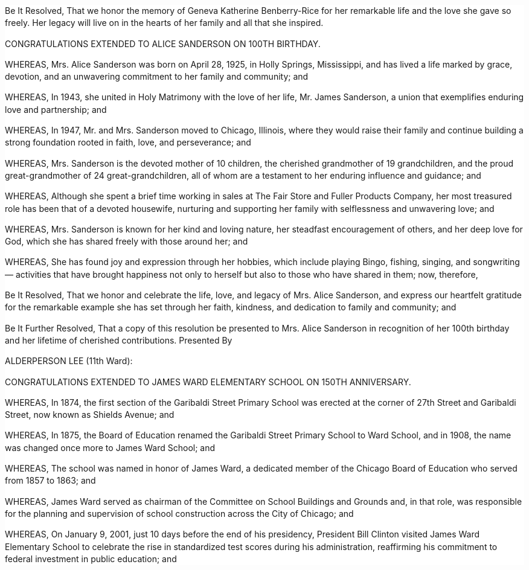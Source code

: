 Be It Resolved, That we honor the memory of Geneva Katherine Benberry-Rice for her remarkable life and the love she gave so freely. Her legacy will live on in the hearts of her family and all that she inspired.

CONGRATULATIONS EXTENDED TO ALICE SANDERSON ON 100TH BIRTHDAY.

WHEREAS, Mrs. Alice Sanderson was born on April 28, 1925, in Holly Springs, Mississippi, and has lived a life marked by grace, devotion, and an unwavering commitment to her family and community; and

WHEREAS, In 1943, she united in Holy Matrimony with the love of her life, Mr. James Sanderson, a union that exemplifies enduring love and partnership; and

WHEREAS, In 1947, Mr. and Mrs. Sanderson moved to Chicago, Illinois, where they would raise their family and continue building a strong foundation rooted in faith, love, and perseverance; and

WHEREAS, Mrs. Sanderson is the devoted mother of 10 children, the cherished grandmother of 19 grandchildren, and the proud great-grandmother of 24 great-grandchildren, all of whom are a testament to her enduring influence and guidance; and

WHEREAS, Although she spent a brief time working in sales at The Fair Store and Fuller Products Company, her most treasured role has been that of a devoted housewife, nurturing and supporting her family with selflessness and unwavering love; and

WHEREAS, Mrs. Sanderson is known for her kind and loving nature, her steadfast encouragement of others, and her deep love for God, which she has shared freely with those around her; and

WHEREAS, She has found joy and expression through her hobbies, which include playing Bingo, fishing, singing, and songwriting — activities that have brought happiness not only to herself but also to those who have shared in them; now, therefore,

Be It Resolved, That we honor and celebrate the life, love, and legacy of Mrs. Alice Sanderson, and express our heartfelt gratitude for the remarkable example she has set through her faith, kindness, and dedication to family and community; and

Be It Further Resolved, That a copy of this resolution be presented to Mrs. Alice Sanderson in recognition of her 100th birthday and her lifetime of cherished contributions.
Presented By

ALDERPERSON LEE (11th Ward):

CONGRATULATIONS EXTENDED TO JAMES WARD ELEMENTARY SCHOOL ON 150TH ANNIVERSARY.

WHEREAS, In 1874, the first section of the Garibaldi Street Primary School was erected at the corner of 27th Street and Garibaldi Street, now known as Shields Avenue; and

WHEREAS, In 1875, the Board of Education renamed the Garibaldi Street Primary School to Ward School, and in 1908, the name was changed once more to James Ward School; and

WHEREAS, The school was named in honor of James Ward, a dedicated member of the Chicago Board of Education who served from 1857 to 1863; and

WHEREAS, James Ward served as chairman of the Committee on School Buildings and Grounds and, in that role, was responsible for the planning and supervision of school construction across the City of Chicago; and

WHEREAS, On January 9, 2001, just 10 days before the end of his presidency, President Bill Clinton visited James Ward Elementary School to celebrate the rise in standardized test scores during his administration, reaffirming his commitment to federal investment in public education; and

